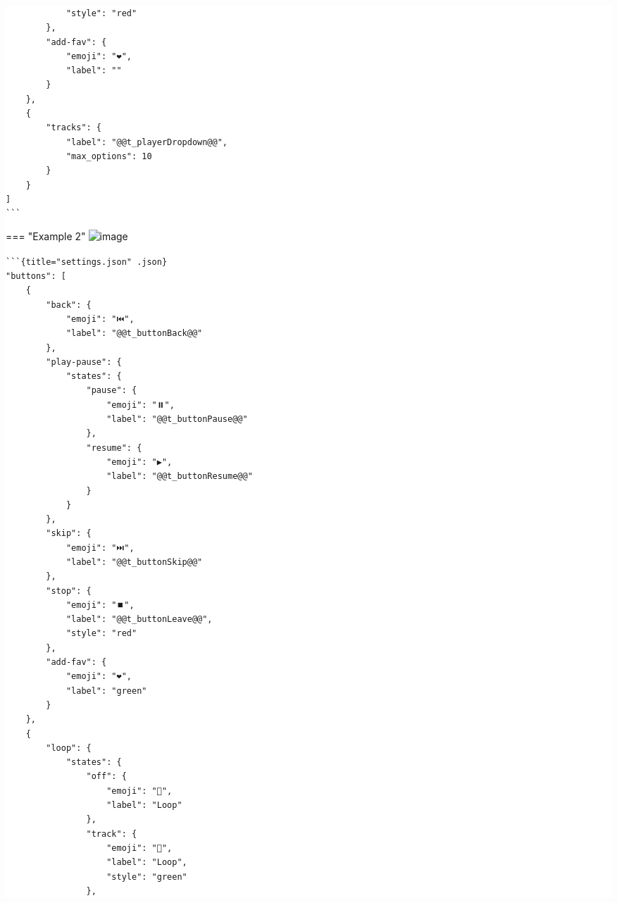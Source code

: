                 "style": "red"
            },
            "add-fav": {
                "emoji": "❤️",
                "label": ""
            }
        },
        {
            "tracks": {
                "label": "@@t_playerDropdown@@",
                "max_options": 10
            }
        }
    ]
    ```

=== "Example 2"
    <img width="480" alt="image" src="https://user-images.githubusercontent.com/94597336/221099004-9913ee28-5079-488a-b880-902c7ab7ce38.png">

    ```{title="settings.json" .json}
    "buttons": [
        {
            "back": {
                "emoji": "⏮️",
                "label": "@@t_buttonBack@@"
            },
            "play-pause": {
                "states": {
                    "pause": {
                        "emoji": "⏸️",
                        "label": "@@t_buttonPause@@"
                    },
                    "resume": {
                        "emoji": "▶️",
                        "label": "@@t_buttonResume@@"
                    }
                }
            },
            "skip": {
                "emoji": "⏭️",
                "label": "@@t_buttonSkip@@"
            },
            "stop": {
                "emoji": "⏹️",
                "label": "@@t_buttonLeave@@",
                "style": "red"
            },
            "add-fav": {
                "emoji": "❤️",
                "label": "green"
            }
        },
        {
            "loop": {
                "states": {
                    "off": {
                        "emoji": "🚫",
                        "label": "Loop"
                    },
                    "track": {
                        "emoji": "🔁",
                        "label": "Loop",
                        "style": "green"
                    },